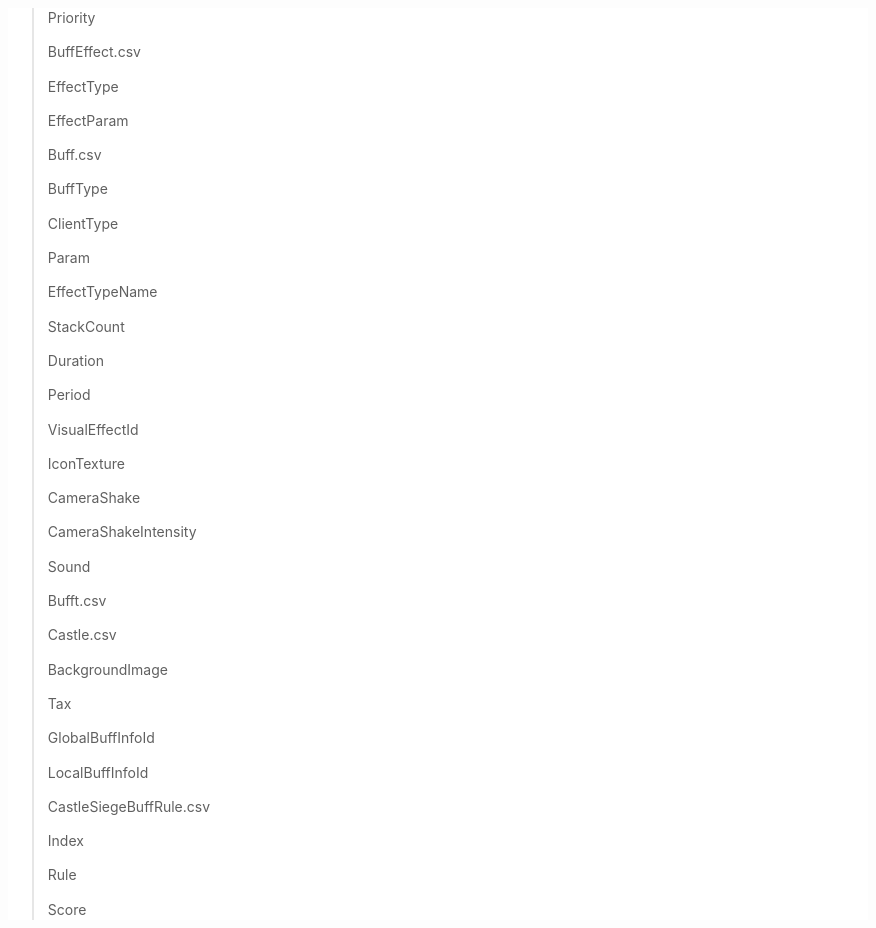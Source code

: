 >   Priority
>
> 
>
> BuffEffect.csv
>
>   EffectType
>
>   EffectParam
>
> 
>
> Buff.csv
>
>   BuffType
>
>   ClientType
>
>   Param
>
>   EffectTypeName
>
>   StackCount
>
>   Duration
>
>   Period
>
>   VisualEffectId
>
>   IconTexture
>
>   CameraShake
>
>   CameraShakeIntensity
>
>   Sound
>
> 
>
> Bufft.csv
>
> 
>
> Castle.csv
>
>   BackgroundImage
>
>   Tax
>
>   GlobalBuffInfoId
>
>   LocalBuffInfoId
>
> 
>
> CastleSiegeBuffRule.csv
>
>   Index
>
>   Rule
>
>   Score
>